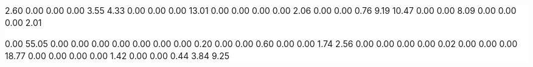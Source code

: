 2.60 
0.00 
0.00 
0.00 
3.55 
4.33 
0.00 
0.00 
0.00 
13.01 
0.00 
0.00 
0.00 
0.00 
2.06 
0.00 
0.00 
0.76 
9.19 
10.47 
0.00 
0.00 
8.09 
0.00 
0.00 
0.00 
2.01 

0.00 
55.05 
0.00 
0.00 
0.00 
0.00 
0.00 
0.00 
0.00 
0.20 
0.00 
0.00 
0.60 
0.00 
0.00 
1.74 
2.56 
0.00 
0.00 
0.00 
0.00 
0.02 
0.00 
0.00 
0.00 
18.77 
0.00 
0.00 
0.00 
0.00 
1.42 
0.00 
0.00 
0.44 
3.84 
9.25 